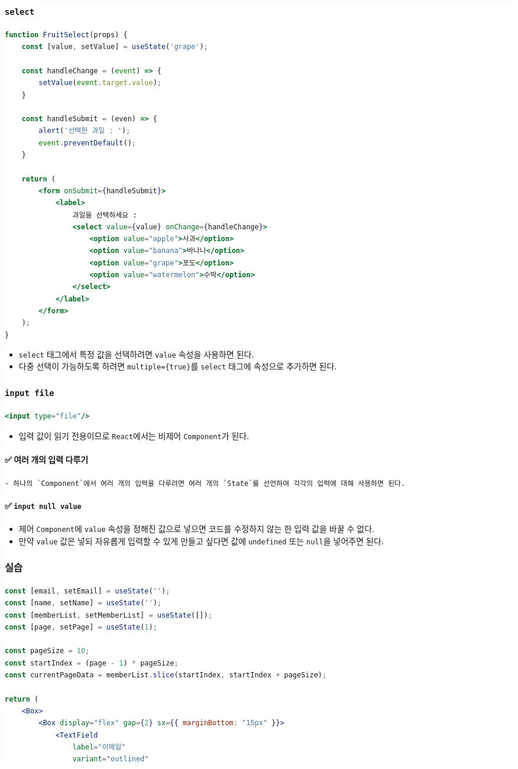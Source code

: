 
### `select`
```jsx
function FruitSelect(props) {
	const [value, setValue] = useState('grape');
	
	const handleChange = (event) => {
		setValue(event.target.value);
	}
	
	const handleSubmit = (even) => {
		alert('선택한 과일 : ');
		event.preventDefault();
	}
	
	return (
		<form onSubmit={handleSubmit}>
			<label>
				과일을 선택하세요 :
				<select value={value} onChange={handleChange}>
					<option value="apple">사과</option>
					<option value="banana">바나나</option>
					<option value="grape">포도</option>
					<option value="watermelon">수박</option> 
				</select>
			</label>
		</form>
	);
}
```
- `select` 태그에서 특정 값을 선택하려면 `value` 속성을 사용하면 된다.
- 다중 선택이 가능하도록 하려면 `multiple={true}`를 `select` 태그에 속성으로 추가하면 된다.

### `input file`
```jsx
<input type="file"/>
```
- 입력 값이 읽기 전용이므로 `React`에서는 비제어 `Component`가 된다.

#### ✅  여러 개의 입력 다루기
	- 하나의 `Component`에서 여러 개의 입력을 다루려면 여러 개의 `State`를 선언하여 각각의 입력에 대해 사용하면 된다.

#### ✅ `input null value`
- 제어 `Component`에 `value` 속성을 정해진 값으로 넣으면 코드를 수정하지 않는 한 입력 값을 바꿀 수 없다.
- 만약 `value` 값은 넣되 자유롭게 입력할 수 있게 만들고 싶다면 값에 `undefined` 또는 `null`을 넣어주면 된다.


### 실습
```jsx
const [email, setEmail] = useState('');
const [name, setName] = useState('');
const [memberList, setMemberList] = useState([]); 
const [page, setPage] = useState(1);

const pageSize = 10;
const startIndex = (page - 1) * pageSize;
const currentPageData = memberList.slice(startIndex, startIndex + pageSize);

return (
    <Box>
        <Box display="flex" gap={2} sx={{ marginBottom: "15px" }}>
            <TextField 
                label="이메일" 
                variant="outlined" 
```